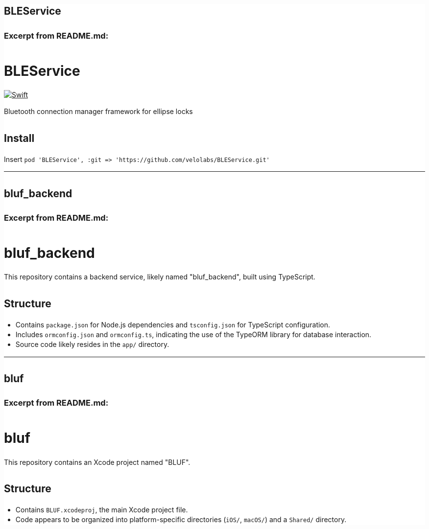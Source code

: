 ## BLEService
### Excerpt from README.md:
# BLEService

[![Swift](https://img.shields.io/badge/Swift-3.0-orange.svg)]()

Bluetooth connection manager framework for ellipse locks

## Install ##

Insert
`pod 'BLEService', :git => 'https://github.com/velolabs/BLEService.git'`

---

## bluf_backend
### Excerpt from README.md:
# bluf_backend

This repository contains a backend service, likely named "bluf_backend", built using TypeScript.

## Structure

- Contains `package.json` for Node.js dependencies and `tsconfig.json` for TypeScript configuration.
- Includes `ormconfig.json` and `ormconfig.ts`, indicating the use of the TypeORM library for database interaction.
- Source code likely resides in the `app/` directory.


---

## bluf
### Excerpt from README.md:
# bluf

This repository contains an Xcode project named "BLUF".

## Structure

- Contains `BLUF.xcodeproj`, the main Xcode project file.
- Code appears to be organized into platform-specific directories (`iOS/`, `macOS/`) and a `Shared/` directory.
